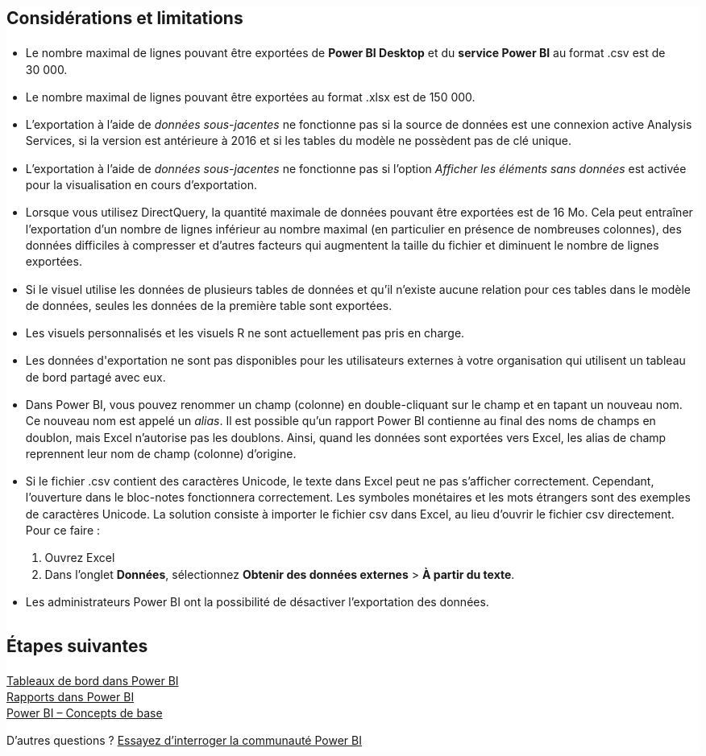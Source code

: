 ## <a name="limitations-and-considerations"></a>Considérations et limitations
* Le nombre maximal de lignes pouvant être exportées de **Power BI Desktop** et du **service Power BI** au format .csv est de 30 000.
* Le nombre maximal de lignes pouvant être exportées au format .xlsx est de 150 000.
* L’exportation à l’aide de *données sous-jacentes* ne fonctionne pas si la source de données est une connexion active Analysis Services, si la version est antérieure à 2016 et si les tables du modèle ne possèdent pas de clé unique.  
* L’exportation à l’aide de *données sous-jacentes* ne fonctionne pas si l’option *Afficher les éléments sans données* est activée pour la visualisation en cours d’exportation.
* Lorsque vous utilisez DirectQuery, la quantité maximale de données pouvant être exportées est de 16 Mo. Cela peut entraîner l’exportation d’un nombre de lignes inférieur au nombre maximal (en particulier en présence de nombreuses colonnes), des données difficiles à compresser et d’autres facteurs qui augmentent la taille du fichier et diminuent le nombre de lignes exportées.
* Si le visuel utilise les données de plusieurs tables de données et qu’il n’existe aucune relation pour ces tables dans le modèle de données, seules les données de la première table sont exportées. 
* Les visuels personnalisés et les visuels R ne sont actuellement pas pris en charge.
* Les données d'exportation ne sont pas disponibles pour les utilisateurs externes à votre organisation qui utilisent un tableau de bord partagé avec eux. 
* Dans Power BI, vous pouvez renommer un champ (colonne) en double-cliquant sur le champ et en tapant un nouveau nom.  Ce nouveau nom est appelé un *alias*. Il est possible qu’un rapport Power BI contienne au final des noms de champs en doublon, mais Excel n’autorise pas les doublons.  Ainsi, quand les données sont exportées vers Excel, les alias de champ reprennent leur nom de champ (colonne) d’origine.  
* Si le fichier .csv contient des caractères Unicode, le texte dans Excel peut ne pas s’afficher correctement. Cependant, l’ouverture dans le bloc-notes fonctionnera correctement. Les symboles monétaires et les mots étrangers sont des exemples de caractères Unicode. La solution consiste à importer le fichier csv dans Excel, au lieu d’ouvrir le fichier csv directement. Pour ce faire :

  1. Ouvrez Excel
  2. Dans l’onglet **Données**, sélectionnez **Obtenir des données externes** > **À partir du texte**.
* Les administrateurs Power BI ont la possibilité de désactiver l’exportation des données.

## <a name="next-steps"></a>Étapes suivantes
[Tableaux de bord dans Power BI](end-user-dashboards.md)  
[Rapports dans Power BI](end-user-reports.md)  
[Power BI – Concepts de base](end-user-basic-concepts.md)

D’autres questions ? [Essayez d’interroger la communauté Power BI](http://community.powerbi.com/)

